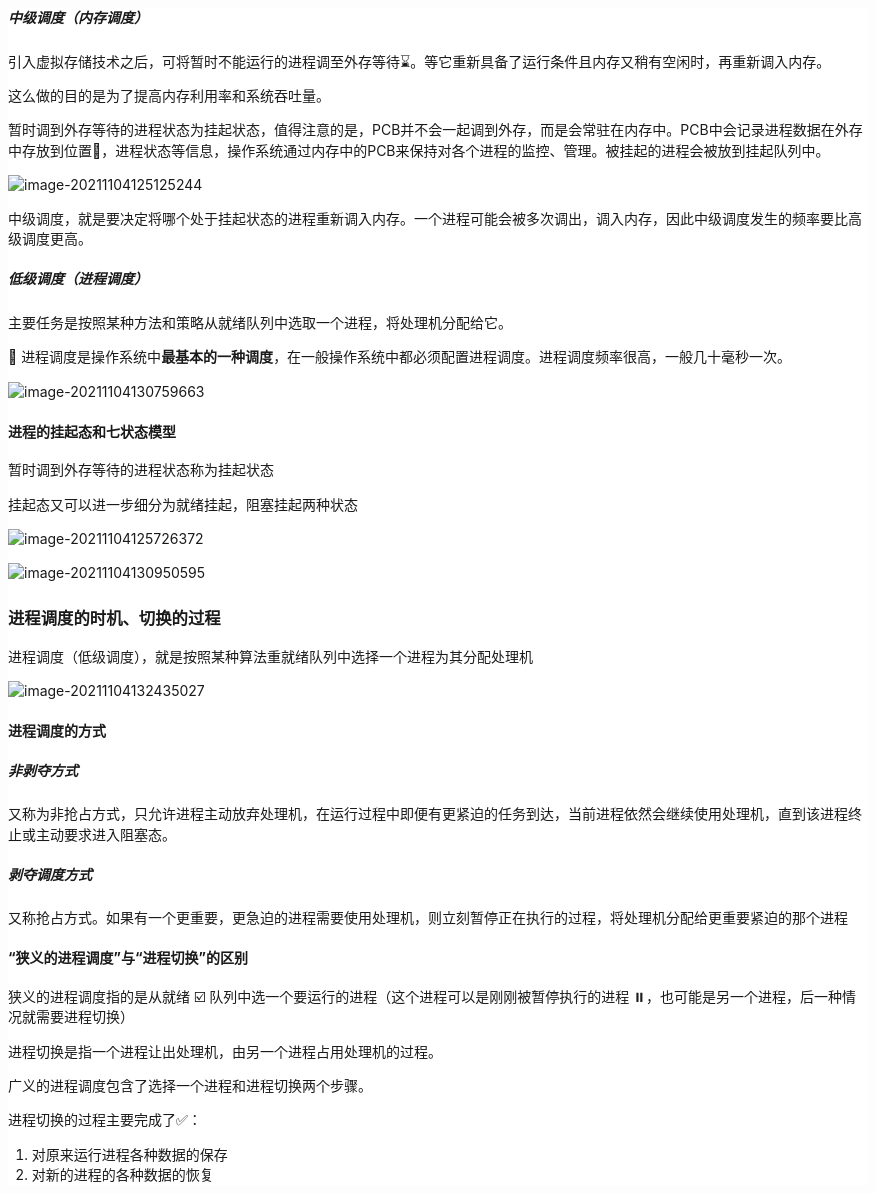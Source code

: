##### 中级调度（内存调度）

引入虚拟存储技术之后，可将暂时不能运行的进程调至外存等待⌛️。等它重新具备了运行条件且内存又稍有空闲时，再重新调入内存。

这么做的目的是为了提高内存利用率和系统吞吐量。

暂时调到外存等待的进程状态为挂起状态，值得注意的是，PCB并不会一起调到外存，而是会常驻在内存中。PCB中会记录进程数据在外存中存放到位置📝，进程状态等信息，操作系统通过内存中的PCB来保持对各个进程的监控、管理。被挂起的进程会被放到挂起队列中。

![image-20211104125125244](https://vichien-public.oss-cn-guangzhou.aliyuncs.com/typora/image-20211104125125244.png)

中级调度，就是要决定将哪个处于挂起状态的进程重新调入内存。一个进程可能会被多次调出，调入内存，因此中级调度发生的频率要比高级调度更高。

##### 低级调度（进程调度）

主要任务是按照某种方法和策略从就绪队列中选取一个进程，将处理机分配给它。

📌 进程调度是操作系统中**最基本的一种调度**，在一般操作系统中都必须配置进程调度。进程调度频率很高，一般几十毫秒一次。

![image-20211104130759663](https://vichien-public.oss-cn-guangzhou.aliyuncs.com/typora/image-20211104130759663.png)

#### 进程的挂起态和七状态模型

暂时调到外存等待的进程状态称为挂起状态

挂起态又可以进一步细分为就绪挂起，阻塞挂起两种状态

![image-20211104125726372](https://vichien-public.oss-cn-guangzhou.aliyuncs.com/typora/image-20211104125726372.png)

![image-20211104130950595](https://vichien-public.oss-cn-guangzhou.aliyuncs.com/typora/image-20211104130950595.png)

### 进程调度的时机、切换的过程

进程调度（低级调度），就是按照某种算法重就绪队列中选择一个进程为其分配处理机

![image-20211104132435027](https://vichien-public.oss-cn-guangzhou.aliyuncs.com/typora/image-20211104132435027.png)

#### 进程调度的方式

##### 非剥夺方式

又称为非抢占方式，只允许进程主动放弃处理机，在运行过程中即便有更紧迫的任务到达，当前进程依然会继续使用处理机，直到该进程终止或主动要求进入阻塞态。

##### 剥夺调度方式

又称抢占方式。如果有一个更重要，更急迫的进程需要使用处理机，则立刻暂停正在执行的过程，将处理机分配给更重要紧迫的那个进程

#### “狭义的进程调度”与“进程切换”的区别

狭义的进程调度指的是从就绪 ☑️ 队列中选一个要运行的进程（这个进程可以是刚刚被暂停执行的进程 ⏸️，也可能是另一个进程，后一种情况就需要进程切换）

进程切换是指一个进程让出处理机，由另一个进程占用处理机的过程。

广义的进程调度包含了选择一个进程和进程切换两个步骤。

进程切换的过程主要完成了✅：

1. 对原来运行进程各种数据的保存
2. 对新的进程的各种数据的恢复
